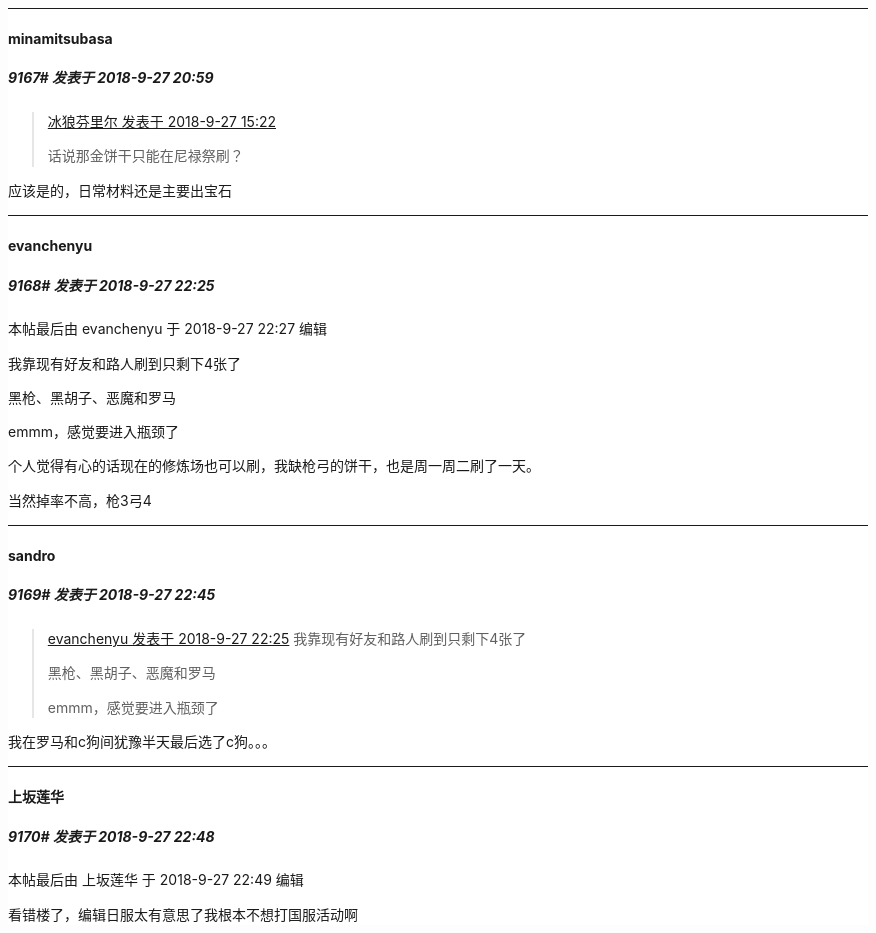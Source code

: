 
-----

####  minamitsubasa  
##### 9167#       发表于 2018-9-27 20:59


<blockquote><a href="httphttps://bbs.saraba1st.com/2b/forum.php?mod=redirect&amp;goto=findpost&amp;pid=41095437&amp;ptid=1712412" target="_blank">冰狼芬里尔 发表于 2018-9-27 15:22</a>

话说那金饼干只能在尼禄祭刷？</blockquote>
应该是的，日常材料还是主要出宝石


-----

####  evanchenyu  
##### 9168#       发表于 2018-9-27 22:25


 本帖最后由 evanchenyu 于 2018-9-27 22:27 编辑 

我靠现有好友和路人刷到只剩下4张了

黑枪、黑胡子、恶魔和罗马

emmm，感觉要进入瓶颈了


个人觉得有心的话现在的修炼场也可以刷，我缺枪弓的饼干，也是周一周二刷了一天。

当然掉率不高，枪3弓4


-----

####  sandro  
##### 9169#       发表于 2018-9-27 22:45


<blockquote><a href="httphttps://bbs.saraba1st.com/2b/forum.php?mod=redirect&amp;goto=findpost&amp;pid=41099383&amp;ptid=1712412" target="_blank">evanchenyu 发表于 2018-9-27 22:25</a>
我靠现有好友和路人刷到只剩下4张了

黑枪、黑胡子、恶魔和罗马

emmm，感觉要进入瓶颈了</blockquote>
我在罗马和c狗间犹豫半天最后选了c狗。。。


-----

####  上坂莲华  
##### 9170#       发表于 2018-9-27 22:48


 本帖最后由 上坂莲华 于 2018-9-27 22:49 编辑 

看错楼了，编辑日服太有意思了我根本不想打国服活动啊

